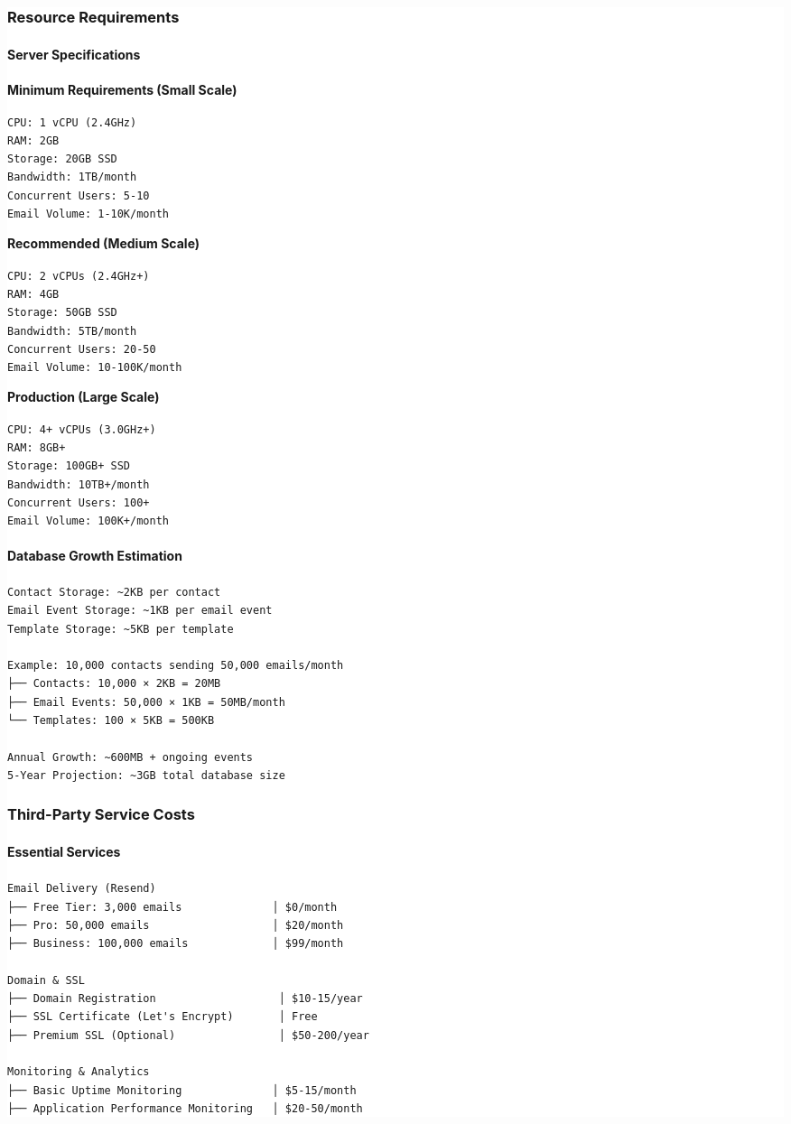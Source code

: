 ### Resource Requirements

#### Server Specifications

**Minimum Requirements (Small Scale)**
```
CPU: 1 vCPU (2.4GHz)
RAM: 2GB
Storage: 20GB SSD
Bandwidth: 1TB/month
Concurrent Users: 5-10
Email Volume: 1-10K/month
```

**Recommended (Medium Scale)**
```
CPU: 2 vCPUs (2.4GHz+)
RAM: 4GB
Storage: 50GB SSD
Bandwidth: 5TB/month
Concurrent Users: 20-50
Email Volume: 10-100K/month
```

**Production (Large Scale)**
```
CPU: 4+ vCPUs (3.0GHz+)
RAM: 8GB+
Storage: 100GB+ SSD
Bandwidth: 10TB+/month
Concurrent Users: 100+
Email Volume: 100K+/month
```

#### Database Growth Estimation
```
Contact Storage: ~2KB per contact
Email Event Storage: ~1KB per email event
Template Storage: ~5KB per template

Example: 10,000 contacts sending 50,000 emails/month
├── Contacts: 10,000 × 2KB = 20MB
├── Email Events: 50,000 × 1KB = 50MB/month
└── Templates: 100 × 5KB = 500KB

Annual Growth: ~600MB + ongoing events
5-Year Projection: ~3GB total database size
```

### Third-Party Service Costs

#### Essential Services
```
Email Delivery (Resend)
├── Free Tier: 3,000 emails              │ $0/month
├── Pro: 50,000 emails                   │ $20/month
├── Business: 100,000 emails             │ $99/month

Domain & SSL
├── Domain Registration                   │ $10-15/year
├── SSL Certificate (Let's Encrypt)       │ Free
├── Premium SSL (Optional)                │ $50-200/year

Monitoring & Analytics
├── Basic Uptime Monitoring              │ $5-15/month
├── Application Performance Monitoring   │ $20-50/month
```